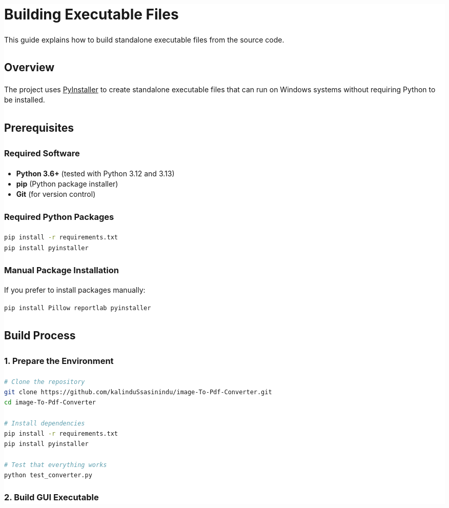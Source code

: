 # Building Executable Files

This guide explains how to build standalone executable files from the source code.

## Overview

The project uses [PyInstaller](https://pyinstaller.readthedocs.io/) to create standalone executable files that can run on Windows systems without requiring Python to be installed.

## Prerequisites

### Required Software

- **Python 3.6+** (tested with Python 3.12 and 3.13)
- **pip** (Python package installer)
- **Git** (for version control)

### Required Python Packages

```bash
pip install -r requirements.txt
pip install pyinstaller
```

### Manual Package Installation

If you prefer to install packages manually:

```bash
pip install Pillow reportlab pyinstaller
```

## Build Process

### 1. Prepare the Environment

```bash
# Clone the repository
git clone https://github.com/kalinduSsasinindu/image-To-Pdf-Converter.git
cd image-To-Pdf-Converter

# Install dependencies
pip install -r requirements.txt
pip install pyinstaller

# Test that everything works
python test_converter.py
```

### 2. Build GUI Executable
